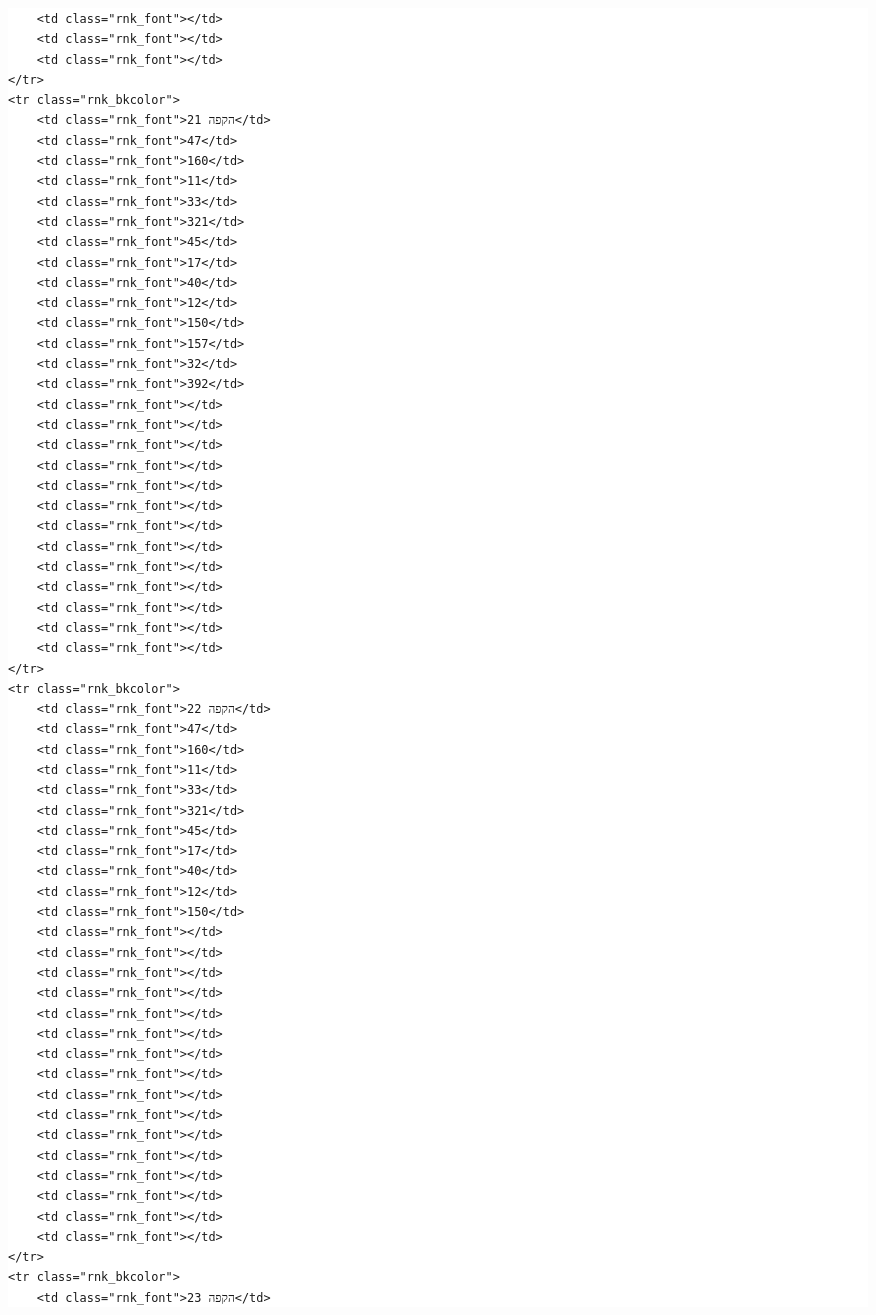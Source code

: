        <td class="rnk_font"></td>
        <td class="rnk_font"></td>
        <td class="rnk_font"></td>
    </tr>
    <tr class="rnk_bkcolor">
        <td class="rnk_font">הקפה 21</td>
        <td class="rnk_font">47</td>
        <td class="rnk_font">160</td>
        <td class="rnk_font">11</td>
        <td class="rnk_font">33</td>
        <td class="rnk_font">321</td>
        <td class="rnk_font">45</td>
        <td class="rnk_font">17</td>
        <td class="rnk_font">40</td>
        <td class="rnk_font">12</td>
        <td class="rnk_font">150</td>
        <td class="rnk_font">157</td>
        <td class="rnk_font">32</td>
        <td class="rnk_font">392</td>
        <td class="rnk_font"></td>
        <td class="rnk_font"></td>
        <td class="rnk_font"></td>
        <td class="rnk_font"></td>
        <td class="rnk_font"></td>
        <td class="rnk_font"></td>
        <td class="rnk_font"></td>
        <td class="rnk_font"></td>
        <td class="rnk_font"></td>
        <td class="rnk_font"></td>
        <td class="rnk_font"></td>
        <td class="rnk_font"></td>
        <td class="rnk_font"></td>
    </tr>
    <tr class="rnk_bkcolor">
        <td class="rnk_font">הקפה 22</td>
        <td class="rnk_font">47</td>
        <td class="rnk_font">160</td>
        <td class="rnk_font">11</td>
        <td class="rnk_font">33</td>
        <td class="rnk_font">321</td>
        <td class="rnk_font">45</td>
        <td class="rnk_font">17</td>
        <td class="rnk_font">40</td>
        <td class="rnk_font">12</td>
        <td class="rnk_font">150</td>
        <td class="rnk_font"></td>
        <td class="rnk_font"></td>
        <td class="rnk_font"></td>
        <td class="rnk_font"></td>
        <td class="rnk_font"></td>
        <td class="rnk_font"></td>
        <td class="rnk_font"></td>
        <td class="rnk_font"></td>
        <td class="rnk_font"></td>
        <td class="rnk_font"></td>
        <td class="rnk_font"></td>
        <td class="rnk_font"></td>
        <td class="rnk_font"></td>
        <td class="rnk_font"></td>
        <td class="rnk_font"></td>
        <td class="rnk_font"></td>
    </tr>
    <tr class="rnk_bkcolor">
        <td class="rnk_font">הקפה 23</td>
